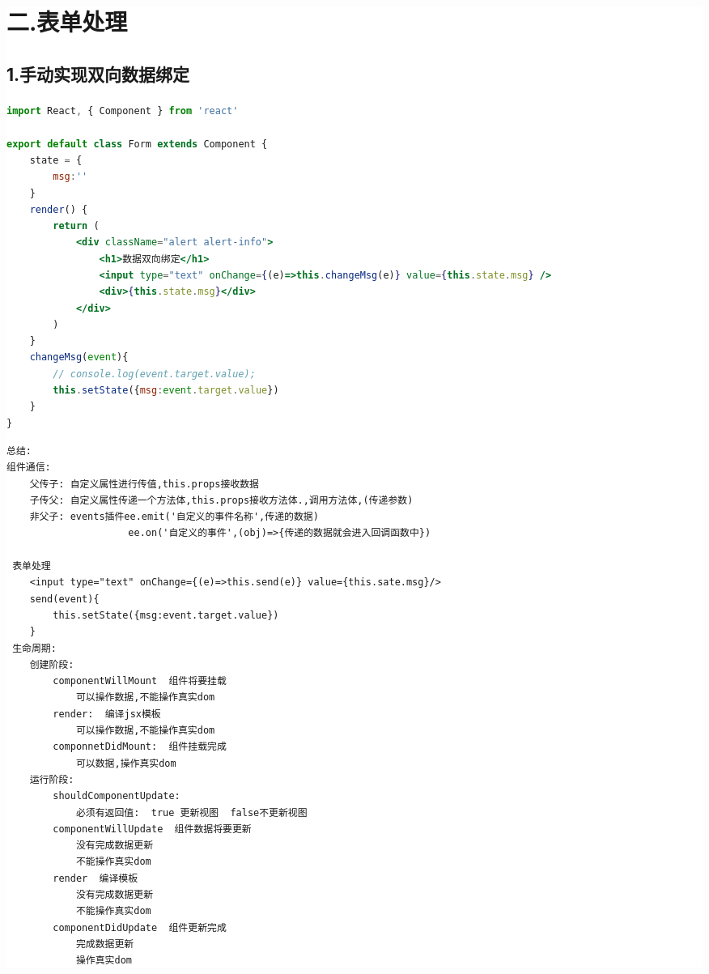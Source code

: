 

# 二.表单处理

## 1.手动实现双向数据绑定

```jsx
import React, { Component } from 'react'

export default class Form extends Component {
    state = {
        msg:''
    }
    render() {
        return (
            <div className="alert alert-info">
                <h1>数据双向绑定</h1>
                <input type="text" onChange={(e)=>this.changeMsg(e)} value={this.state.msg} />
                <div>{this.state.msg}</div>
            </div>
        )
    }
    changeMsg(event){
        // console.log(event.target.value);
        this.setState({msg:event.target.value})
    }
}

```

```
总结:
组件通信:
	父传子: 自定义属性进行传值,this.props接收数据
	子传父: 自定义属性传递一个方法体,this.props接收方法体.,调用方法体,(传递参数)
	非父子: events插件ee.emit('自定义的事件名称',传递的数据)
					 ee.on('自定义的事件',(obj)=>{传递的数据就会进入回调函数中})
			
 表单处理
 	<input type="text" onChange={(e)=>this.send(e)} value={this.sate.msg}/>
 	send(event){
 		this.setState({msg:event.target.value})
 	}
 生命周期:
 	创建阶段:
 		componentWillMount  组件将要挂载
 			可以操作数据,不能操作真实dom
 		render:  编译jsx模板
 			可以操作数据,不能操作真实dom
 		componnetDidMount:  组件挂载完成
 			可以数据,操作真实dom
 	运行阶段:
 		shouldComponentUpdate:
 			必须有返回值:  true 更新视图  false不更新视图
 		componentWillUpdate  组件数据将要更新
 			没有完成数据更新
 			不能操作真实dom
 		render	编译模板
 			没有完成数据更新
 			不能操作真实dom
 		componentDidUpdate  组件更新完成
 			完成数据更新
 			操作真实dom
```